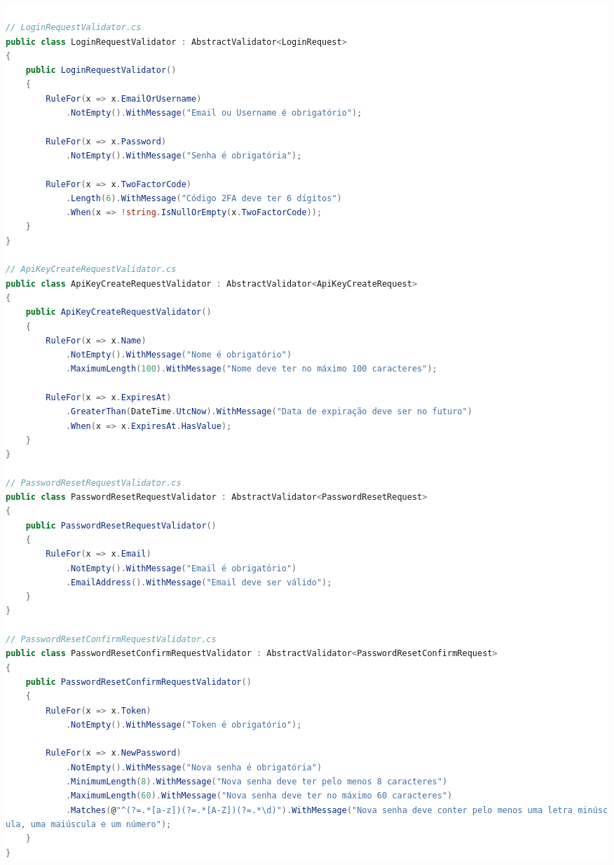 ```csharp

// LoginRequestValidator.cs
public class LoginRequestValidator : AbstractValidator<LoginRequest>
{
    public LoginRequestValidator()
    {
        RuleFor(x => x.EmailOrUsername)
            .NotEmpty().WithMessage("Email ou Username é obrigatório");

        RuleFor(x => x.Password)
            .NotEmpty().WithMessage("Senha é obrigatória");
            
        RuleFor(x => x.TwoFactorCode)
            .Length(6).WithMessage("Código 2FA deve ter 6 dígitos")
            .When(x => !string.IsNullOrEmpty(x.TwoFactorCode));
    }
}

// ApiKeyCreateRequestValidator.cs
public class ApiKeyCreateRequestValidator : AbstractValidator<ApiKeyCreateRequest>
{
    public ApiKeyCreateRequestValidator()
    {
        RuleFor(x => x.Name)
            .NotEmpty().WithMessage("Nome é obrigatório")
            .MaximumLength(100).WithMessage("Nome deve ter no máximo 100 caracteres");

        RuleFor(x => x.ExpiresAt)
            .GreaterThan(DateTime.UtcNow).WithMessage("Data de expiração deve ser no futuro")
            .When(x => x.ExpiresAt.HasValue);
    }
}

// PasswordResetRequestValidator.cs
public class PasswordResetRequestValidator : AbstractValidator<PasswordResetRequest>
{
    public PasswordResetRequestValidator()
    {
        RuleFor(x => x.Email)
            .NotEmpty().WithMessage("Email é obrigatório")
            .EmailAddress().WithMessage("Email deve ser válido");
    }
}

// PasswordResetConfirmRequestValidator.cs
public class PasswordResetConfirmRequestValidator : AbstractValidator<PasswordResetConfirmRequest>
{
    public PasswordResetConfirmRequestValidator()
    {
        RuleFor(x => x.Token)
            .NotEmpty().WithMessage("Token é obrigatório");

        RuleFor(x => x.NewPassword)
            .NotEmpty().WithMessage("Nova senha é obrigatória")
            .MinimumLength(8).WithMessage("Nova senha deve ter pelo menos 8 caracteres")
            .MaximumLength(60).WithMessage("Nova senha deve ter no máximo 60 caracteres")
            .Matches(@"^(?=.*[a-z])(?=.*[A-Z])(?=.*\d)").WithMessage("Nova senha deve conter pelo menos uma letra minúscula, uma maiúscula e um número");
    }
}
```

